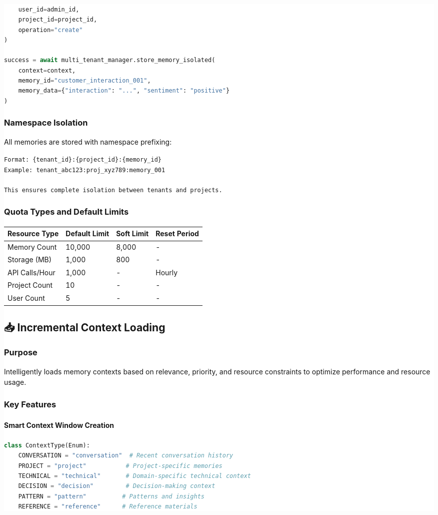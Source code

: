 ```python
    user_id=admin_id, 
    project_id=project_id,
    operation="create"
)

success = await multi_tenant_manager.store_memory_isolated(
    context=context,
    memory_id="customer_interaction_001",
    memory_data={"interaction": "...", "sentiment": "positive"}
)
```

### Namespace Isolation

All memories are stored with namespace prefixing:
```
Format: {tenant_id}:{project_id}:{memory_id}
Example: tenant_abc123:proj_xyz789:memory_001

This ensures complete isolation between tenants and projects.
```

### Quota Types and Default Limits

| Resource Type | Default Limit | Soft Limit | Reset Period |
|---------------|---------------|------------|--------------|
| Memory Count | 10,000 | 8,000 | - |
| Storage (MB) | 1,000 | 800 | - |
| API Calls/Hour | 1,000 | - | Hourly |
| Project Count | 10 | - | - |
| User Count | 5 | - | - |

## 📥 Incremental Context Loading

### Purpose
Intelligently loads memory contexts based on relevance, priority, and resource constraints to optimize performance and resource usage.

### Key Features

#### Smart Context Window Creation
```python
class ContextType(Enum):
    CONVERSATION = "conversation"  # Recent conversation history
    PROJECT = "project"           # Project-specific memories
    TECHNICAL = "technical"       # Domain-specific technical context
    DECISION = "decision"         # Decision-making context
    PATTERN = "pattern"          # Patterns and insights
    REFERENCE = "reference"      # Reference materials
```
